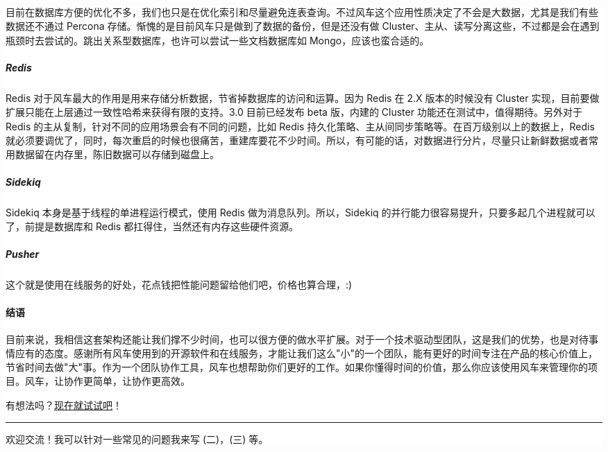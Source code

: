 目前在数据库方便的优化不多，我们也只是在优化索引和尽量避免连表查询。不过风车这个应用性质决定了不会是大数据，尤其是我们有些数据还不通过 Percona 存储。惭愧的是目前风车只是做到了数据的备份，但是还没有做 Cluster、主从、读写分离这些，不过都是会在遇到瓶颈时去尝试的。跳出关系型数据库，也许可以尝试一些文档数据库如 Mongo，应该也蛮合适的。

##### Redis

Redis 对于风车最大的作用是用来存储分析数据，节省掉数据库的访问和运算。因为 Redis 在 2.X 版本的时候没有 Cluster 实现，目前要做扩展只能在上层通过一致性哈希来获得有限的支持。3.0 目前已经发布 beta 版，内建的 Cluster 功能还在测试中，值得期待。另外对于 Redis 的主从复制，针对不同的应用场景会有不同的问题，比如 Redis 持久化策略、主从间同步策略等。在百万级别以上的数据上，Redis 就必须要调优了，同时，每次重启的时候也很痛苦，重建库要花不少时间。所以，有可能的话，对数据进行分片，尽量只让新鲜数据或者常用数据留在内存里，陈旧数据可以存储到磁盘上。

##### Sidekiq

Sidekiq 本身是基于线程的单进程运行模式，使用 Redis 做为消息队列。所以，Sidekiq 的并行能力很容易提升，只要多起几个进程就可以了，前提是数据库和 Redis 都扛得住，当然还有内存这些硬件资源。

##### Pusher

这个就是使用在线服务的好处，花点钱把性能问题留给他们吧，价格也算合理，:)

#### 结语

目前来说，我相信这套架构还能让我们撑不少时间，也可以很方便的做水平扩展。对于一个技术驱动型团队，这是我们的优势，也是对待事情应有的态度。感谢所有风车使用到的开源软件和在线服务，才能让我们这么"小"的一个团队，能有更好的时间专注在产品的核心价值上，节省时间去做"大"事。作为一个团队协作工具，风车也想帮助你们更好的工作。如果你懂得时间的价值，那么你应该使用风车来管理你的项目。风车，让协作更简单，让协作更高效。

有想法吗？[现在就试试吧](https://fengche.co)！

----
<span class="footnotes">
欢迎交流！我可以针对一些常见的问题我来写 (二)，(三) 等。
</span>
